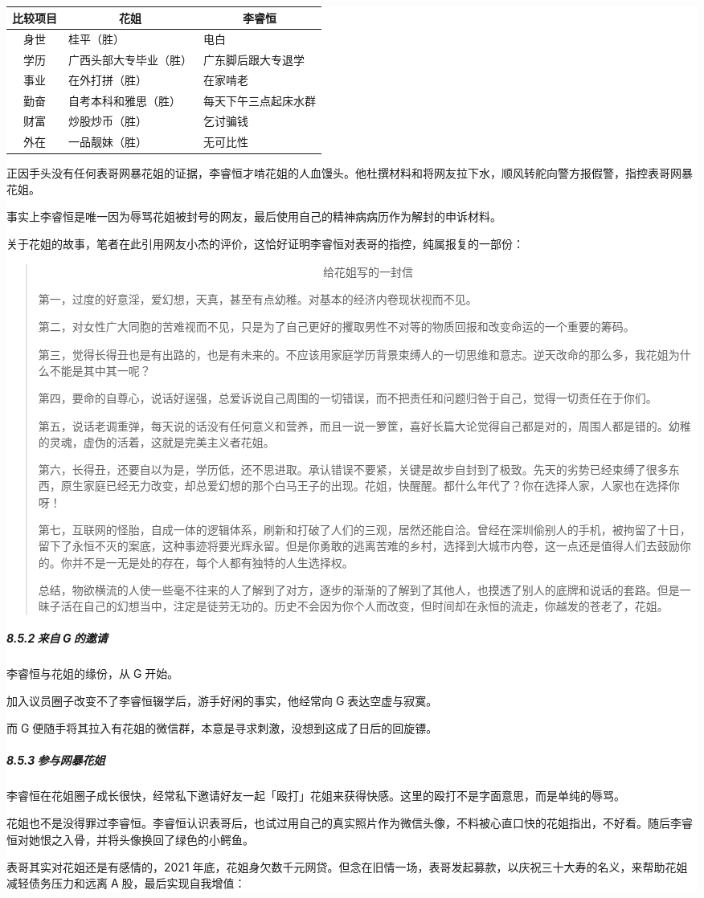 | 比较项目 | 花姐                   | 李睿恒               |
| :------: | ---------------------- | -------------------- |
| 身世     | 桂平（胜）    | 电白             |
| 学历     | 广西头部大专毕业（胜） | 广东脚后跟大专退学   |
| 事业     | 在外打拼（胜）         | 在家啃老             |
| 勤奋     | 自考本科和雅思（胜）   | 每天下午三点起床水群 |
| 财富   | 炒股炒币（胜）         | 乞讨骗钱             |
| 外在     | 一品靓妹（胜）         | 无可比性             |

正因手头没有任何表哥网暴花姐的证据，李睿恒才啃花姐的人血馒头。他杜撰材料和将网友拉下水，顺风转舵向警方报假警，指控表哥网暴花姐。

事实上李睿恒是唯一因为辱骂花姐被封号的网友，最后使用自己的精神病病历作为解封的申诉材料。

关于花姐的故事，笔者在此引用网友小杰的评价，这恰好证明李睿恒对表哥的指控，纯属报复的一部份：

> <div align='center'>给花姐写的一封信</div>
>
> 第一，过度的好意淫，爱幻想，天真，甚至有点幼稚。对基本的经济内卷现状视而不见。
>
> 第二，对女性广大同胞的苦难视而不见，只是为了自己更好的攫取男性不对等的物质回报和改变命运的一个重要的筹码。
>
> 第三，觉得长得丑也是有出路的，也是有未来的。不应该用家庭学历背景束缚人的一切思维和意志。逆天改命的那么多，我花姐为什么不能是其中其一呢？
>
> 第四，要命的自尊心，说话好逞强，总爱诉说自己周围的一切错误，而不把责任和问题归咎于自己，觉得一切责任在于你们。
>
> 第五，说话老调重弹，每天说的话没有任何意义和营养，而且一说一箩筐，喜好长篇大论觉得自己都是对的，周围人都是错的。幼稚的灵魂，虚伪的活着，这就是完美主义者花姐。
>
> 第六，长得丑，还要自以为是，学历低，还不思进取。承认错误不要紧，关键是故步自封到了极致。先天的劣势已经束缚了很多东西，原生家庭已经无力改变，却总爱幻想的那个白马王子的出现。花姐，快醒醒。都什么年代了？你在选择人家，人家也在选择你呀！
>
> 第七，互联网的怪胎，自成一体的逻辑体系，刷新和打破了人们的三观，居然还能自洽。曾经在深圳偷别人的手机，被拘留了十日，留下了永恒不灭的案底，这种事迹将要光辉永留。但是你勇敢的逃离苦难的乡村，选择到大城市内卷，这一点还是值得人们去鼓励你的。你并不是一无是处的存在，每个人都有独特的人生选择权。
>
> 总结，物欲横流的人使一些毫不往来的人了解到了对方，逐步的渐渐的了解到了其他人，也摸透了别人的底牌和说话的套路。但是一昧子活在自己的幻想当中，注定是徒劳无功的。历史不会因为你个人而改变，但时间却在永恒的流走，你越发的苍老了，花姐。

##### 8.5.2 来自 G 的邀请

李睿恒与花姐的缘份，从 G 开始。

加入议员圈子改变不了李睿恒辍学后，游手好闲的事实，他经常向 G 表达空虚与寂寞。

而 G 便随手将其拉入有花姐的微信群，本意是寻求刺激，没想到这成了日后的回旋镖。

##### 8.5.3 参与网暴花姐

李睿恒在花姐圈子成长很快，经常私下邀请好友一起「殴打」花姐来获得快感。这里的殴打不是字面意思，而是单纯的辱骂。

花姐也不是没得罪过李睿恒。李睿恒认识表哥后，也试过用自己的真实照片作为微信头像，不料被心直口快的花姐指出，不好看。随后李睿恒对她恨之入骨，并将头像换回了绿色的小鳄鱼。

表哥其实对花姐还是有感情的，2021 年底，花姐身欠数千元网贷。但念在旧情一场，表哥发起募款，以庆祝三十大寿的名义，来帮助花姐减轻债务压力和远离 A 股，最后实现自我增值：
